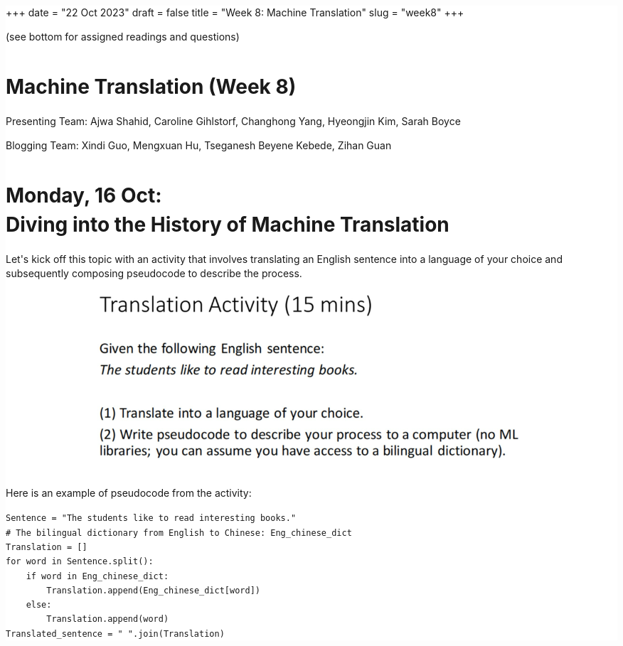 +++
date = "22 Oct 2023"
draft = false
title = "Week 8: Machine Translation"
slug = "week8"
+++

(see bottom for assigned readings and questions)

# Machine Translation (Week 8)
<author>Presenting Team: Ajwa Shahid, Caroline Gihlstorf, Changhong Yang, Hyeongjin Kim, Sarah Boyce</author>

<author>Blogging Team: Xindi Guo, Mengxuan Hu, Tseganesh Beyene Kebede, Zihan Guan</author>

# Monday, 16 Oct: <br> Diving into the History of Machine Translation
Let's kick off this topic with an activity that involves translating an English sentence into a language of your choice and subsequently composing pseudocode to describe the process.

<center>
<div class="slide">
  <img src="../images/week8/slide_1.png" alt="" width="70%">
</div>
</center>

##

Here is an example of pseudocode from the activity:

```angular2html
Sentence = "The students like to read interesting books."
# The bilingual dictionary from English to Chinese: Eng_chinese_dict
Translation = []
for word in Sentence.split():
    if word in Eng_chinese_dict:
        Translation.append(Eng_chinese_dict[word])
    else:
        Translation.append(word)
Translated_sentence = " ".join(Translation)
```
